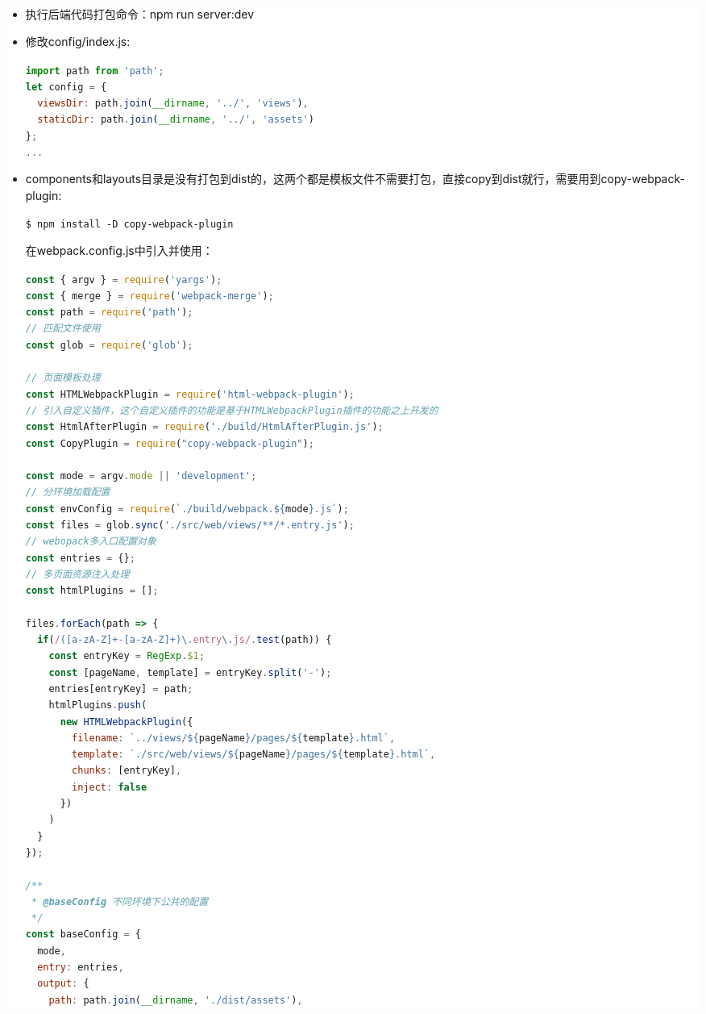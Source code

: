 + 执行后端代码打包命令：npm run server:dev

+ 修改config/index.js:

  ```javascript
  import path from 'path';
  let config = {
    viewsDir: path.join(__dirname, '../', 'views'),
    staticDir: path.join(__dirname, '../', 'assets')
  };
  ...
  ```

+ components和layouts目录是没有打包到dist的，这两个都是模板文件不需要打包，直接copy到dist就行，需要用到copy-webpack-plugin:

  ```shell
  $ npm install -D copy-webpack-plugin
  ```

  在webpack.config.js中引入并使用：

  ```javascript
  const { argv } = require('yargs');
  const { merge } = require('webpack-merge');
  const path = require('path');
  // 匹配文件使用
  const glob = require('glob');
  
  // 页面模板处理
  const HTMLWebpackPlugin = require('html-webpack-plugin');
  // 引入自定义插件，这个自定义插件的功能是基于HTMLWebpackPlugin插件的功能之上开发的
  const HtmlAfterPlugin = require('./build/HtmlAfterPlugin.js');
  const CopyPlugin = require("copy-webpack-plugin");
  
  const mode = argv.mode || 'development';
  // 分环境加载配置
  const envConfig = require(`./build/webpack.${mode}.js`);
  const files = glob.sync('./src/web/views/**/*.entry.js');
  // webopack多入口配置对象
  const entries = {};
  // 多页面资源注入处理
  const htmlPlugins = [];
  
  files.forEach(path => {
    if(/([a-zA-Z]+-[a-zA-Z]+)\.entry\.js/.test(path)) {
      const entryKey = RegExp.$1;
      const [pageName, template] = entryKey.split('-');
      entries[entryKey] = path;
      htmlPlugins.push(
        new HTMLWebpackPlugin({
          filename: `../views/${pageName}/pages/${template}.html`,
          template: `./src/web/views/${pageName}/pages/${template}.html`,
          chunks: [entryKey],
          inject: false
        })
      )
    }
  });
  
  /**
   * @baseConfig 不同环境下公共的配置
   */
  const baseConfig = {
    mode,
    entry: entries,
    output: {
      path: path.join(__dirname, './dist/assets'),
  ```